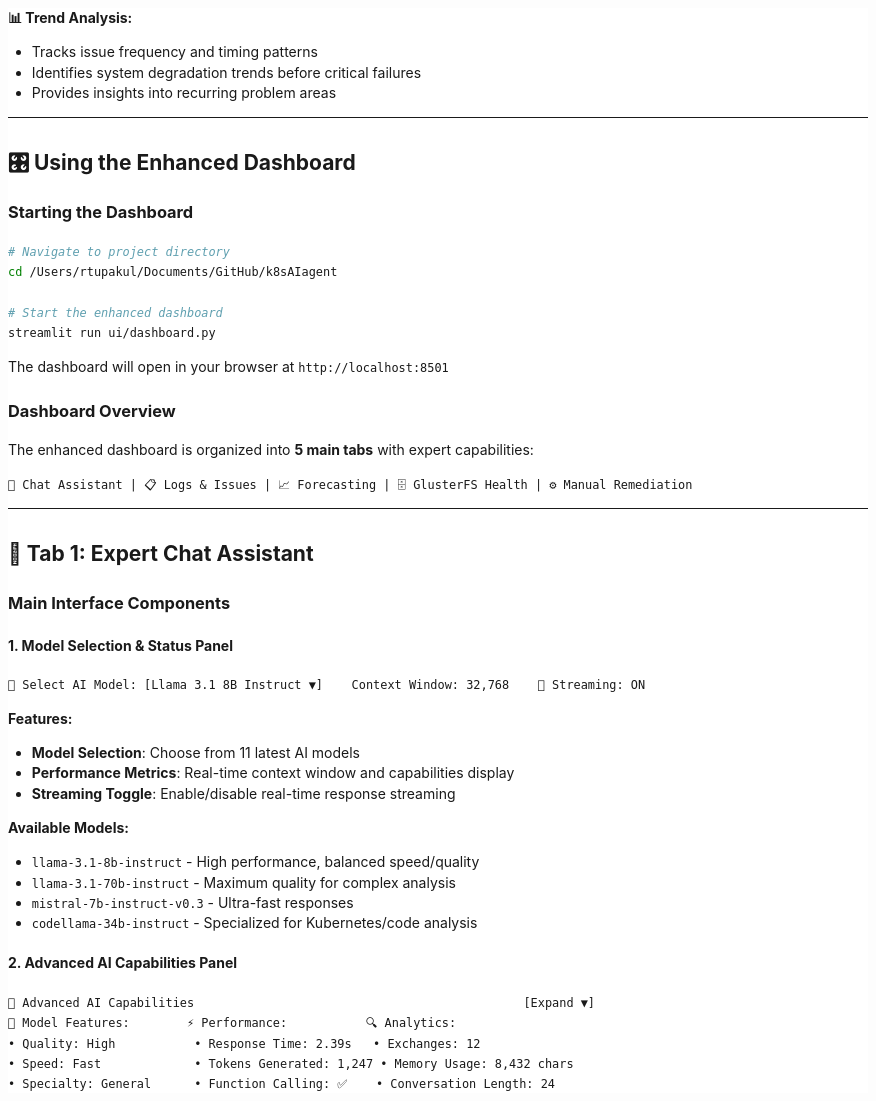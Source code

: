**📊 Trend Analysis:**
- Tracks issue frequency and timing patterns
- Identifies system degradation trends before critical failures
- Provides insights into recurring problem areas

---

## 🎛️ **Using the Enhanced Dashboard**

### **Starting the Dashboard**

```bash
# Navigate to project directory
cd /Users/rtupakul/Documents/GitHub/k8sAIagent

# Start the enhanced dashboard
streamlit run ui/dashboard.py
```

The dashboard will open in your browser at `http://localhost:8501`

### **Dashboard Overview**

The enhanced dashboard is organized into **5 main tabs** with expert capabilities:

```
💬 Chat Assistant | 📋 Logs & Issues | 📈 Forecasting | 🗄️ GlusterFS Health | ⚙️ Manual Remediation
```

---

## 💬 **Tab 1: Expert Chat Assistant**

### **Main Interface Components**

#### **1. Model Selection & Status Panel**
```
🧠 Select AI Model: [Llama 3.1 8B Instruct ▼]    Context Window: 32,768    🔄 Streaming: ON
```

**Features:**
- **Model Selection**: Choose from 11 latest AI models
- **Performance Metrics**: Real-time context window and capabilities display
- **Streaming Toggle**: Enable/disable real-time response streaming

**Available Models:**
- `llama-3.1-8b-instruct` - High performance, balanced speed/quality
- `llama-3.1-70b-instruct` - Maximum quality for complex analysis
- `mistral-7b-instruct-v0.3` - Ultra-fast responses
- `codellama-34b-instruct` - Specialized for Kubernetes/code analysis

#### **2. Advanced AI Capabilities Panel**
```
🚀 Advanced AI Capabilities                                              [Expand ▼]
🧠 Model Features:        ⚡ Performance:           🔍 Analytics:
• Quality: High           • Response Time: 2.39s   • Exchanges: 12
• Speed: Fast             • Tokens Generated: 1,247 • Memory Usage: 8,432 chars
• Specialty: General      • Function Calling: ✅    • Conversation Length: 24
```
